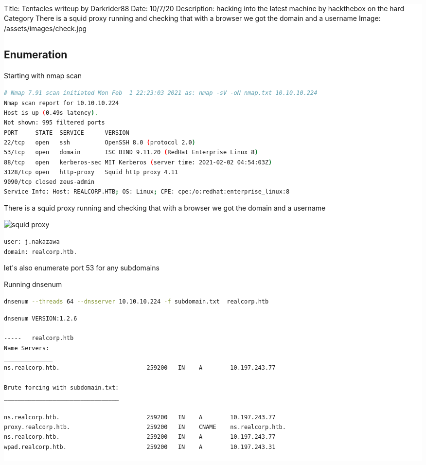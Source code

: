 Title: Tentacles writeup by Darkrider88
Date: 10/7/20
Description: hacking into the latest machine by hackthebox on the hard Category There is a squid proxy running and checking that with a browser we got the domain and a username
Image: /assets/images/check.jpg

## Enumeration

Starting with nmap scan

```bash
# Nmap 7.91 scan initiated Mon Feb  1 22:23:03 2021 as: nmap -sV -oN nmap.txt 10.10.10.224
Nmap scan report for 10.10.10.224
Host is up (0.49s latency).
Not shown: 995 filtered ports
PORT     STATE  SERVICE      VERSION
22/tcp   open   ssh          OpenSSH 8.0 (protocol 2.0)
53/tcp   open   domain       ISC BIND 9.11.20 (RedHat Enterprise Linux 8)
88/tcp   open   kerberos-sec MIT Kerberos (server time: 2021-02-02 04:54:03Z)
3128/tcp open   http-proxy   Squid http proxy 4.11
9090/tcp closed zeus-admin
Service Info: Host: REALCORP.HTB; OS: Linux; CPE: cpe:/o:redhat:enterprise_linux:8

```

There is a squid proxy running and checking that with a browser we got the domain and a username

![squid proxy](/assets/images/squid.png)

```
user: j.nakazawa
domain: realcorp.htb.

```

let's also enumerate port 53 for any subdomains

Running dnsenum

```bash
dnsenum --threads 64 --dnsserver 10.10.10.224 -f subdomain.txt  realcorp.htb
```

```
dnsenum VERSION:1.2.6

-----   realcorp.htb
Name Servers:
______________
ns.realcorp.htb.                         259200   IN    A        10.197.243.77

Brute forcing with subdomain.txt:
_________________________________

ns.realcorp.htb.                         259200   IN    A        10.197.243.77
proxy.realcorp.htb.                      259200   IN    CNAME    ns.realcorp.htb.
ns.realcorp.htb.                         259200   IN    A        10.197.243.77
wpad.realcorp.htb.                       259200   IN    A        10.197.243.31


```
